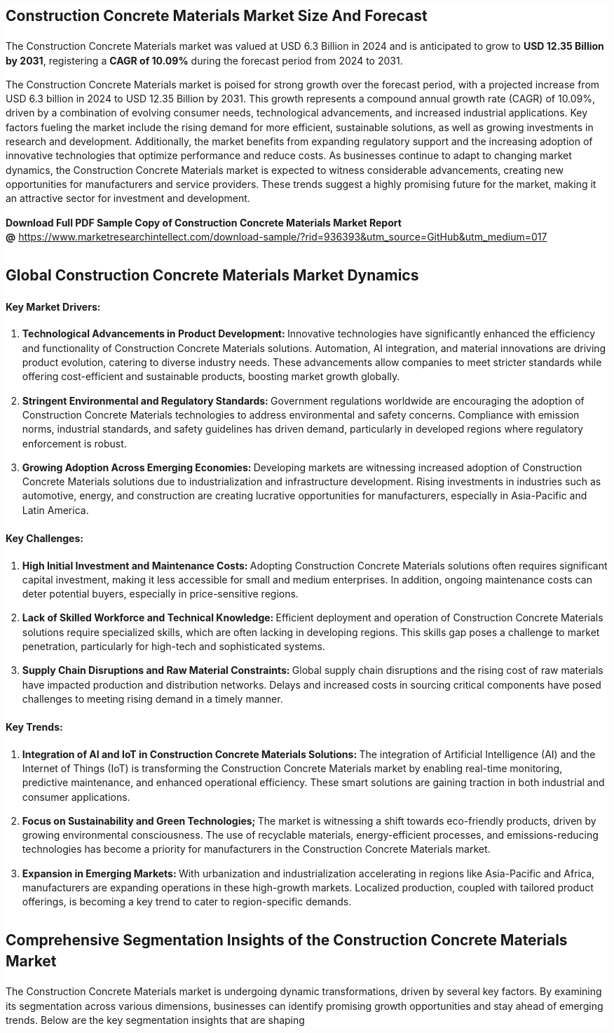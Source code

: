 <h2>Construction Concrete Materials Market Size And Forecast</h2><p>The Construction Concrete Materials market was valued at USD 6.3 Billion in 2024 and is anticipated to grow to <strong>USD 12.35 Billion by 2031</strong>, registering a <strong>CAGR of 10.09%</strong> during the forecast period from 2024 to 2031.</p><p>The Construction Concrete Materials market is poised for strong growth over the forecast period, with a projected increase from USD 6.3 billion in 2024 to USD 12.35 Billion by 2031. This growth represents a compound annual growth rate (CAGR) of 10.09%, driven by a combination of evolving consumer needs, technological advancements, and increased industrial applications. Key factors fueling the market include the rising demand for more efficient, sustainable solutions, as well as growing investments in research and development. Additionally, the market benefits from expanding regulatory support and the increasing adoption of innovative technologies that optimize performance and reduce costs. As businesses continue to adapt to changing market dynamics, the Construction Concrete Materials market is expected to witness considerable advancements, creating new opportunities for manufacturers and service providers. These trends suggest a highly promising future for the market, making it an attractive sector for investment and development.</p><p><strong>Download Full PDF Sample Copy of Construction Concrete Materials Market Report @</strong>&nbsp;<a href="https://www.marketresearchintellect.com/download-sample/?rid=936393&amp;utm_source=GitHub&amp;utm_medium=017">https://www.marketresearchintellect.com/download-sample/?rid=936393&amp;utm_source=GitHub&amp;utm_medium=017</a></p><h2>Global Construction Concrete Materials Market Dynamics</h2><h4><strong>Key Market Drivers:</strong></h4><ol><li><p><strong>Technological Advancements in Product Development:&nbsp;</strong>Innovative technologies have significantly enhanced the efficiency and functionality of Construction Concrete Materials solutions. Automation, AI integration, and material innovations are driving product evolution, catering to diverse industry needs. These advancements allow companies to meet stricter standards while offering cost-efficient and sustainable products, boosting market growth globally.</p></li><li><p><strong>Stringent Environmental and Regulatory Standards:&nbsp;</strong>Government regulations worldwide are encouraging the adoption of Construction Concrete Materials technologies to address environmental and safety concerns. Compliance with emission norms, industrial standards, and safety guidelines has driven demand, particularly in developed regions where regulatory enforcement is robust.</p></li><li><p><strong>Growing Adoption Across Emerging Economies:&nbsp;</strong>Developing markets are witnessing increased adoption of Construction Concrete Materials solutions due to industrialization and infrastructure development. Rising investments in industries such as automotive, energy, and construction are creating lucrative opportunities for manufacturers, especially in Asia-Pacific and Latin America.</p></li></ol><h4><strong>Key Challenges:</strong></h4><ol><li><p><strong>High Initial Investment and Maintenance Costs:&nbsp;</strong>Adopting Construction Concrete Materials solutions often requires significant capital investment, making it less accessible for small and medium enterprises. In addition, ongoing maintenance costs can deter potential buyers, especially in price-sensitive regions.</p></li><li><p><strong>Lack of Skilled Workforce and Technical Knowledge:&nbsp;</strong>Efficient deployment and operation of Construction Concrete Materials solutions require specialized skills, which are often lacking in developing regions. This skills gap poses a challenge to market penetration, particularly for high-tech and sophisticated systems.</p></li><li><p><strong>Supply Chain Disruptions and Raw Material Constraints:&nbsp;</strong>Global supply chain disruptions and the rising cost of raw materials have impacted production and distribution networks. Delays and increased costs in sourcing critical components have posed challenges to meeting rising demand in a timely manner.</p></li></ol><h4><strong>Key Trends:</strong></h4><ol><li><p><strong>Integration of AI and IoT in Construction Concrete Materials Solutions:&nbsp;</strong>The integration of Artificial Intelligence (AI) and the Internet of Things (IoT) is transforming the Construction Concrete Materials market by enabling real-time monitoring, predictive maintenance, and enhanced operational efficiency. These smart solutions are gaining traction in both industrial and consumer applications.</p></li><li><p><strong>Focus on Sustainability and Green Technologies;&nbsp;</strong>The market is witnessing a shift towards eco-friendly products, driven by growing environmental consciousness. The use of recyclable materials, energy-efficient processes, and emissions-reducing technologies has become a priority for manufacturers in the Construction Concrete Materials market.</p></li><li><p><strong>Expansion in Emerging Markets:&nbsp;</strong>With urbanization and industrialization accelerating in regions like Asia-Pacific and Africa, manufacturers are expanding operations in these high-growth markets. Localized production, coupled with tailored product offerings, is becoming a key trend to cater to region-specific demands.</p></li></ol><div class="article-main__content" data-test-id="publishing-text-block"><h2>Comprehensive Segmentation Insights of the Construction Concrete Materials Market</h2><p>The Construction Concrete Materials market is undergoing dynamic transformations, driven by several key factors. By examining its segmentation across various dimensions, businesses can identify promising growth opportunities and stay ahead of emerging trends. Below are the key segmentation insights that are shaping